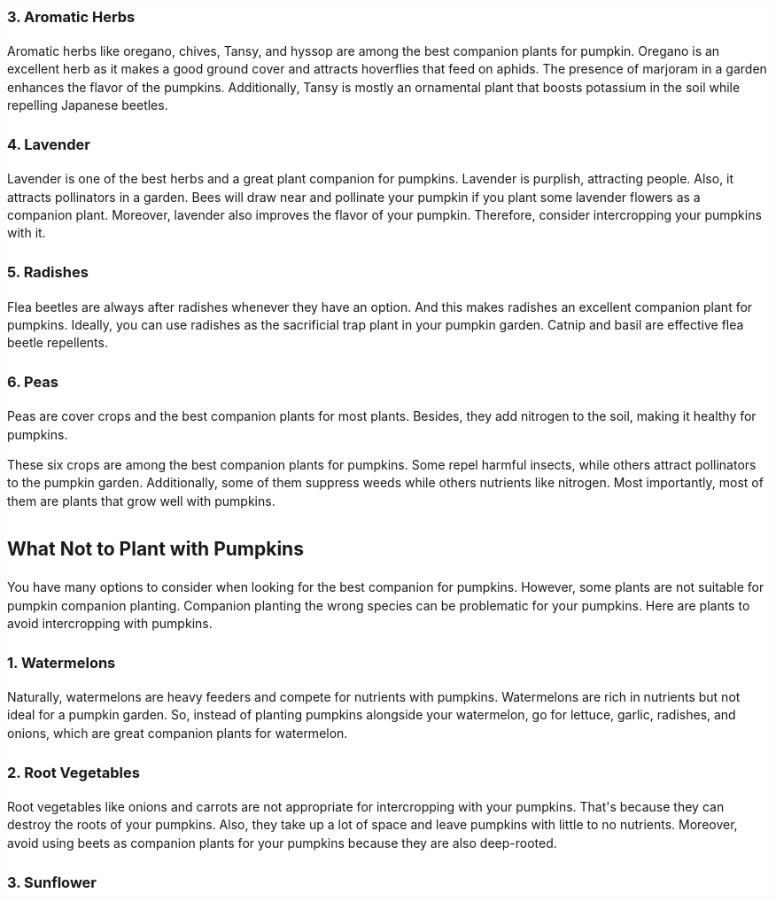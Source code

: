 ### 3\. Aromatic Herbs

Aromatic herbs like oregano, chives, Tansy, and hyssop are among the best companion plants for pumpkin. Oregano is an excellent herb as it makes a good ground cover and attracts hoverflies that feed on aphids. The presence of marjoram in a garden enhances the flavor of the pumpkins. Additionally, Tansy is mostly an ornamental plant that boosts potassium in the soil while repelling Japanese beetles. 

### 4\. Lavender

Lavender is one of the best herbs and a great plant companion for pumpkins. Lavender is purplish, attracting people. Also, it attracts pollinators in a garden. Bees will draw near and pollinate your pumpkin if you plant some lavender flowers as a companion plant. Moreover, lavender also improves the flavor of your pumpkin. Therefore, consider intercropping your pumpkins with it.

### 5\. Radishes 

Flea beetles are always after radishes whenever they have an option. And this makes radishes an excellent companion plant for pumpkins. Ideally, you can use radishes as the sacrificial trap plant in your pumpkin garden. Catnip and basil are effective flea beetle repellents. 

### 6\. Peas 

Peas are cover crops and the best companion plants for most plants. Besides, they add nitrogen to the soil, making it healthy for pumpkins. 

These six crops are among the best companion plants for pumpkins. Some repel harmful insects, while others attract pollinators to the pumpkin garden. Additionally, some of them suppress weeds while others nutrients like nitrogen. Most importantly, most of them are plants that grow well with pumpkins. 

## **What Not to Plant with Pumpkins**

You have many options to consider when looking for the best companion for pumpkins. However, some plants are not suitable for pumpkin companion planting. Companion planting the wrong species can be problematic for your pumpkins. Here are plants to avoid intercropping with pumpkins.

### 1\. Watermelons

Naturally, watermelons are heavy feeders and compete for nutrients with pumpkins. Watermelons are rich in nutrients but not ideal for a pumpkin garden. So, instead of planting pumpkins alongside your watermelon, go for lettuce, garlic, radishes, and onions, which are great companion plants for watermelon. 

### 2\. Root Vegetables 

Root vegetables like onions and carrots are not appropriate for intercropping with your pumpkins. That's because they can destroy the roots of your pumpkins. Also, they take up a lot of space and leave pumpkins with little to no nutrients. Moreover, avoid using beets as companion plants for your pumpkins because they are also deep-rooted. 

### 3\. Sunflower
